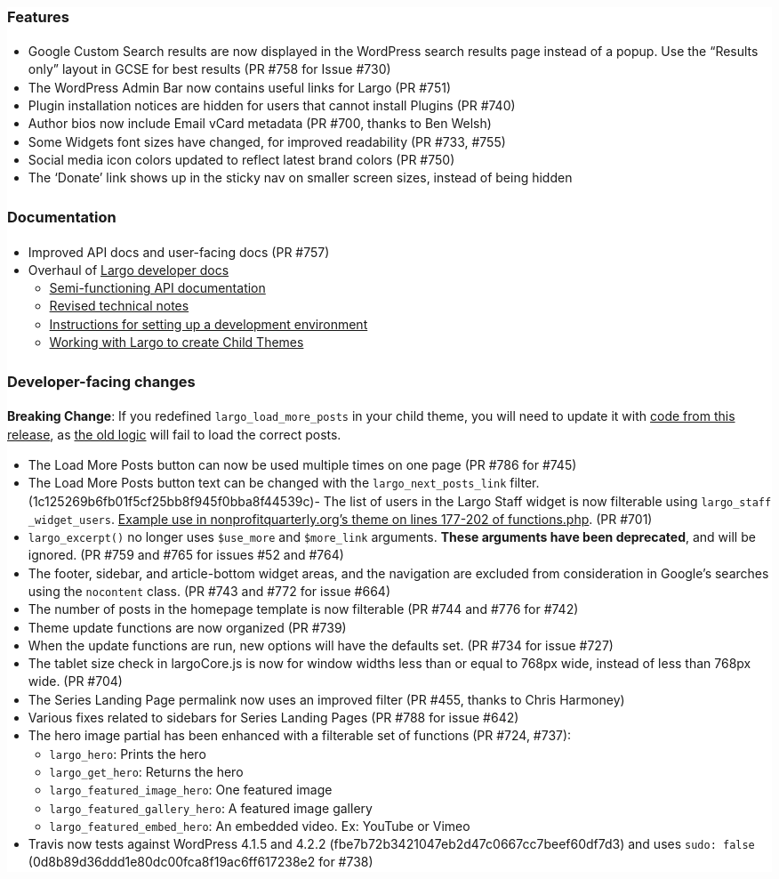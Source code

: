 ### Features
- Google Custom Search results are now displayed in the WordPress search results page instead of a popup. Use the “Results only” layout in GCSE for best results (PR #758 for Issue #730)
- The WordPress Admin Bar now contains useful links for Largo (PR #751)
- Plugin installation notices are hidden for users that cannot install Plugins (PR #740)
- Author bios now include Email vCard metadata (PR #700, thanks to Ben Welsh)
- Some Widgets font sizes have changed, for improved readability (PR #733, #755)
- Social media icon colors updated to reflect latest brand colors (PR #750)
- The ‘Donate’ link shows up in the sticky nav on smaller screen sizes, instead of being hidden

### Documentation
- Improved API docs and user-facing docs (PR #757)
- Overhaul of [Largo developer docs](https://largo.readthedocs.org/developers/index.html)
  - [Semi-functioning API documentation](https://largo.readthedocs.org/api/)
  - [Revised technical notes](https://largo.readthedocs.org/developers/index.html#technical-notes)
  - [Instructions for setting up a development environment](https://largo.readthedocs.org/developers/index.html#setting-up-a-development-environment)
  - [Working with Largo to create Child Themes](https://largo.readthedocs.org/developers/index.html#child-themes)

### Developer-facing changes

**Breaking Change**: If you redefined `largo_load_more_posts` in your child theme, you will need to update it with [code from this release](https://github.com/INN/Largo/blob/v0.5.1/inc/ajax-functions.php#L70), as [the old logic](https://github.com/INN/Largo/blob/v0.5/inc/ajax-functions.php#L67) will fail to load the correct posts.
- The Load More Posts button can now be used multiple times on one page (PR #786 for #745)
- The Load More Posts button text can be changed with the `largo_next_posts_link` filter. (1c125269b6fb01f5cf25bb8f945f0bba8f44539c)- The list of users in the Largo Staff widget is now filterable using `largo_staff_widget_users`. [Example use in nonprofitquarterly.org’s theme on lines 177-202 of functions.php](https://bitbucket.org/projectlargo/theme-npq/src/eb3d2d1d966907c0181236f409ce5b27442f1b61/functions.php?at=master#cl-177). (PR #701)
- `largo_excerpt()` no longer uses `$use_more` and `$more_link` arguments. **These arguments have been deprecated**, and will be ignored. (PR #759 and #765 for issues #52 and #764)
- The footer, sidebar, and article-bottom widget areas, and the navigation are excluded from consideration in Google’s searches using the `nocontent` class. (PR #743 and #772 for issue #664)
- The number of posts in the homepage template is now filterable (PR #744 and #776 for #742)
- Theme update functions are now organized (PR #739)
- When the update functions are run, new options will have the defaults set. (PR #734 for issue #727)
- The tablet size check in largoCore.js is now for window widths less than or equal to 768px wide, instead of less than 768px wide. (PR #704)
- The Series Landing Page permalink now uses an improved filter (PR #455, thanks to Chris Harmoney)
- Various fixes related to sidebars for Series Landing Pages (PR #788 for issue #642)
- The hero image partial has been enhanced with a filterable set of functions (PR #724, #737):
  - `largo_hero`: Prints the hero
  - `largo_get_hero`: Returns the hero
  - `largo_featured_image_hero`: One featured image
  - `largo_featured_gallery_hero`: A featured image gallery
  - `largo_featured_embed_hero`: An embedded video. Ex: YouTube or Vimeo
- Travis now tests against WordPress 4.1.5 and 4.2.2 (fbe7b72b3421047eb2d47c0667cc7beef60df7d3) and uses `sudo: false` (0d8b89d36ddd1e80dc00fca8f19ac6ff617238e2 for #738)
